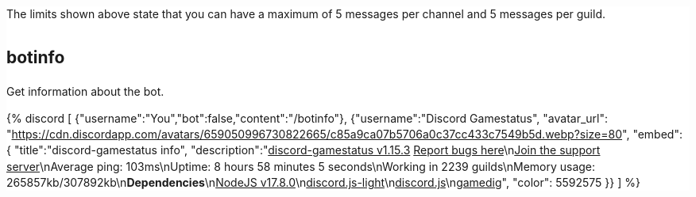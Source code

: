 The limits shown above state that you can have a maximum of 5 messages per channel and 5 messages
per guild.

## botinfo
Get information about the bot.

{% discord [
  {"username":"You","bot":false,"content":"/botinfo"},
  {"username":"Discord Gamestatus",
  "avatar_url": "https://cdn.discordapp.com/avatars/659050996730822665/c85a9ca07b5706a0c37cc433c7549b5d.webp?size=80",
  "embed": {
    "title":"discord-gamestatus info",
    "description":"[discord-gamestatus v1.15.3](https://github.com/discord-gamestatus/discord-gamestatus) [Report bugs here](https://github.com/discord-gamestatus/discord-gamestatus/issues)\n[Join the support server](https://discord.gg/CUefWnZ)\nAverage ping: 103ms\nUptime: 8 hours 58 minutes 5 seconds\nWorking in 2239 guilds\nMemory usage: 265857kb/307892kb\n**Dependencies**\n[NodeJS v17.8.0](https://nodejs.org)\n[discord.js-light](https://github.com/timotejroiko/discord.js-light)\n[discord.js](https://github.com/discordjs/discord.js)\n[gamedig](https://github.com/gamedig/node-gamedig)",
    "color": 5592575
  }}
] %}
